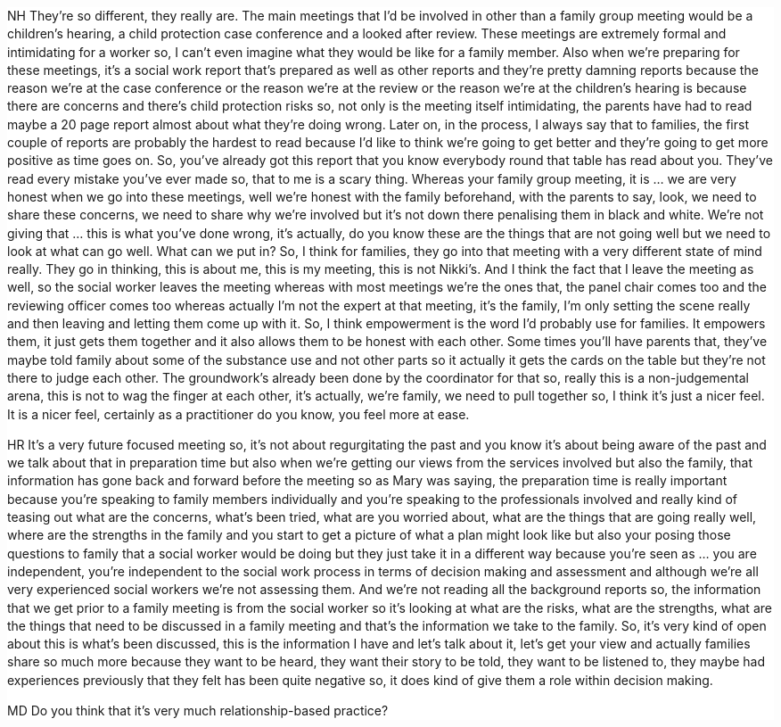 NH They’re so different, they really are. The main meetings that I’d be involved in other than a family group meeting would be a children’s hearing, a child protection case conference and a looked after review. These meetings are extremely formal and intimidating for a worker so, I can’t even imagine what they would be like for a family member. Also when we’re preparing for these meetings, it’s a social work report that’s prepared as well as other reports and they’re pretty damning reports because the reason we’re at the case conference or the reason we’re at the review or the reason we’re at the children’s hearing is because there are concerns and there’s child protection risks so, not only is the meeting itself intimidating, the parents have had to read maybe a 20 page report almost about what they’re doing wrong. Later on, in the process, I always say that to families, the first couple of reports are probably the hardest to read because I’d like to think we’re going to get better and they’re going to get more positive as time goes on. So, you’ve already got this report that you know everybody round that table has read about you. They’ve read every mistake you’ve ever made so, that to me is a scary thing. Whereas your family group meeting, it is … we are very honest when we go into these meetings, well we’re honest with the family beforehand, with the parents to say, look, we need to share these concerns, we need to share why we’re involved but it’s not down there penalising them in black and white. We’re not giving that … this is what you’ve done wrong, it’s actually, do you know these are the things that are not going well but we need to look at what can go well. What can we put in? So, I think for families, they go into that meeting with a very different state of mind really. They go in thinking, this is about me, this is my meeting, this is not Nikki’s. And I think the fact that I leave the meeting as well, so the social worker leaves the meeting whereas with most meetings we’re the ones that, the panel chair comes too and the reviewing officer comes too whereas actually I’m not the expert at that meeting, it’s the family, I’m only setting the scene really and then leaving and letting them come up with it. So, I think empowerment is the word I’d probably use for families. It empowers them, it just gets them together and it also allows them to be honest with each other. Some times you’ll have parents that, they’ve maybe told family about some of the substance use and not other parts so it actually it gets the cards on the table but they’re not there to judge each other. The groundwork’s already been done by the coordinator for that so, really this is a non-judgemental arena, this is not to wag the finger at each other, it’s actually, we’re family, we need to pull together so, I think it’s just a nicer feel. It is a nicer feel, certainly as a practitioner do you know, you feel more at ease.

HR It’s a very future focused meeting so, it’s not about regurgitating the past and you know it’s about being aware of the past and we talk about that in preparation time but also when we’re getting our views from the services involved but also the family, that information has gone back and forward before the meeting so as Mary was saying, the preparation time is really important because you’re speaking to family members individually and you’re speaking to the professionals involved and really kind of teasing out what are the concerns, what’s been tried, what are you worried about, what are the things that are going really well, where are the strengths in the family and you start to get a picture of what a plan might look like but also your posing those questions to family that a social worker would be doing but they just take it in a different way because you’re seen as … you are independent, you’re independent to the social work process in terms of decision making and assessment and although we’re all very experienced social workers we’re not assessing them. And we’re not reading all the background reports so, the information that we get prior to a family meeting is from the social worker so it’s looking at what are the risks, what are the strengths, what are the things that need to be discussed in a family meeting and that’s the information we take to the family. So, it’s very kind of open about this is what’s been discussed, this is the information I have and let’s talk about it, let’s get your view and actually families share so much more because they want to be heard, they want their story to be told, they want to be listened to, they maybe had experiences previously that they felt has been quite negative so, it does kind of give them a role within decision making. 

MD Do you think that it’s very much relationship-based practice?
